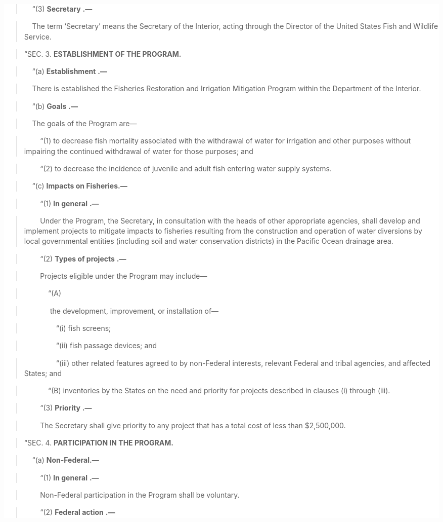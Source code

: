>     “(3)  __Secretary__  __.—__ 

>     The term ‘Secretary’ means the Secretary of the Interior, acting through the Director of the United States Fish and Wildlife Service.

> “SEC. 3. __ESTABLISHMENT OF THE PROGRAM.__ 

>     “(a)  __Establishment__  __.—__ 

>     There is established the Fisheries Restoration and Irrigation Mitigation Program within the Department of the Interior.

>     “(b)  __Goals__  __.—__ 

>     The goals of the Program are—

>         “(1) to decrease fish mortality associated with the withdrawal of water for irrigation and other purposes without impairing the continued withdrawal of water for those purposes; and

>         “(2) to decrease the incidence of juvenile and adult fish entering water supply systems.

>     “(c) __Impacts on Fisheries.—__ 

>         “(1)  __In general__  __.—__ 

>         Under the Program, the Secretary, in consultation with the heads of other appropriate agencies, shall develop and implement projects to mitigate impacts to fisheries resulting from the construction and operation of water diversions by local governmental entities (including soil and water conservation districts) in the Pacific Ocean drainage area.

>         “(2)  __Types of projects__  __.—__ 

>         Projects eligible under the Program may include—

>             “(A)

>              the development, improvement, or installation of—

>                 “(i) fish screens;

>                 “(ii) fish passage devices; and

>                 “(iii) other related features agreed to by non-Federal interests, relevant Federal and tribal agencies, and affected States; and

>             “(B) inventories by the States on the need and priority for projects described in clauses (i) through (iii).

>         “(3)  __Priority__  __.—__ 

>         The Secretary shall give priority to any project that has a total cost of less than $2,500,000.

> “SEC. 4. __PARTICIPATION IN THE PROGRAM.__ 

>     “(a) __Non-Federal.—__ 

>         “(1)  __In general__  __.—__ 

>         Non-Federal participation in the Program shall be voluntary.

>         “(2)  __Federal action__  __.—__ 
